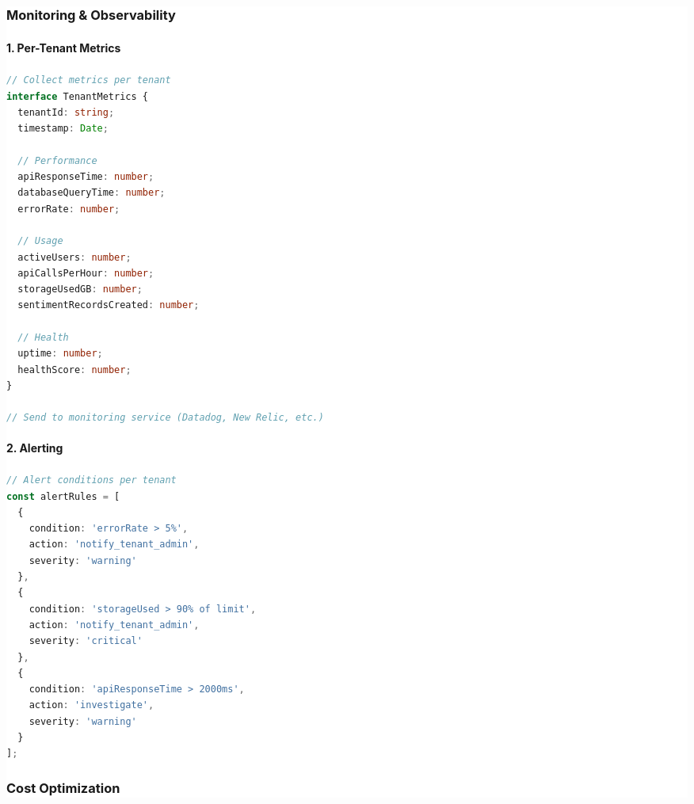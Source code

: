 ### Monitoring & Observability

#### 1. Per-Tenant Metrics

```typescript
// Collect metrics per tenant
interface TenantMetrics {
  tenantId: string;
  timestamp: Date;

  // Performance
  apiResponseTime: number;
  databaseQueryTime: number;
  errorRate: number;

  // Usage
  activeUsers: number;
  apiCallsPerHour: number;
  storageUsedGB: number;
  sentimentRecordsCreated: number;

  // Health
  uptime: number;
  healthScore: number;
}

// Send to monitoring service (Datadog, New Relic, etc.)
```

#### 2. Alerting

```typescript
// Alert conditions per tenant
const alertRules = [
  {
    condition: 'errorRate > 5%',
    action: 'notify_tenant_admin',
    severity: 'warning'
  },
  {
    condition: 'storageUsed > 90% of limit',
    action: 'notify_tenant_admin',
    severity: 'critical'
  },
  {
    condition: 'apiResponseTime > 2000ms',
    action: 'investigate',
    severity: 'warning'
  }
];
```

### Cost Optimization
